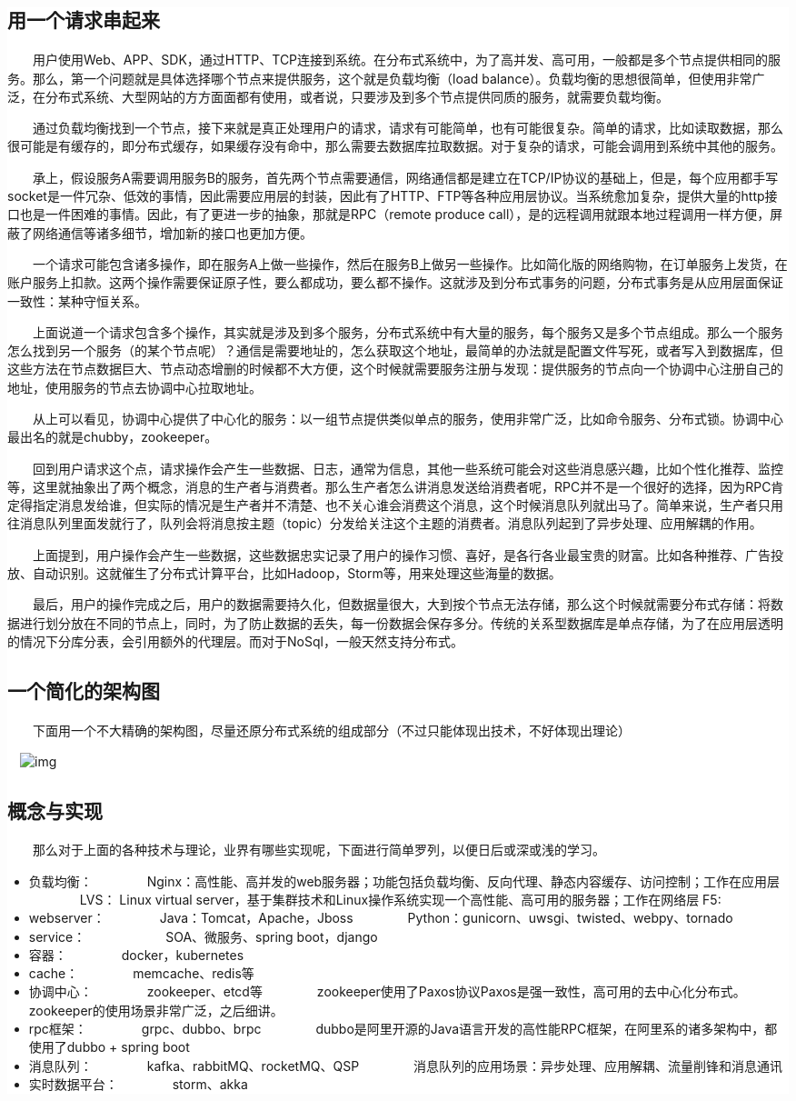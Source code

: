 

## 用一个请求串起来

　　用户使用Web、APP、SDK，通过HTTP、TCP连接到系统。在分布式系统中，为了高并发、高可用，一般都是多个节点提供相同的服务。那么，第一个问题就是具体选择哪个节点来提供服务，这个就是负载均衡（load balance）。负载均衡的思想很简单，但使用非常广泛，在分布式系统、大型网站的方方面面都有使用，或者说，只要涉及到多个节点提供同质的服务，就需要负载均衡。

　　通过负载均衡找到一个节点，接下来就是真正处理用户的请求，请求有可能简单，也有可能很复杂。简单的请求，比如读取数据，那么很可能是有缓存的，即分布式缓存，如果缓存没有命中，那么需要去数据库拉取数据。对于复杂的请求，可能会调用到系统中其他的服务。

　　承上，假设服务A需要调用服务B的服务，首先两个节点需要通信，网络通信都是建立在TCP/IP协议的基础上，但是，每个应用都手写socket是一件冗杂、低效的事情，因此需要应用层的封装，因此有了HTTP、FTP等各种应用层协议。当系统愈加复杂，提供大量的http接口也是一件困难的事情。因此，有了更进一步的抽象，那就是RPC（remote produce call），是的远程调用就跟本地过程调用一样方便，屏蔽了网络通信等诸多细节，增加新的接口也更加方便。

　　一个请求可能包含诸多操作，即在服务A上做一些操作，然后在服务B上做另一些操作。比如简化版的网络购物，在订单服务上发货，在账户服务上扣款。这两个操作需要保证原子性，要么都成功，要么都不操作。这就涉及到分布式事务的问题，分布式事务是从应用层面保证一致性：某种守恒关系。

　　上面说道一个请求包含多个操作，其实就是涉及到多个服务，分布式系统中有大量的服务，每个服务又是多个节点组成。那么一个服务怎么找到另一个服务（的某个节点呢）？通信是需要地址的，怎么获取这个地址，最简单的办法就是配置文件写死，或者写入到数据库，但这些方法在节点数据巨大、节点动态增删的时候都不大方便，这个时候就需要服务注册与发现：提供服务的节点向一个协调中心注册自己的地址，使用服务的节点去协调中心拉取地址。

　　从上可以看见，协调中心提供了中心化的服务：以一组节点提供类似单点的服务，使用非常广泛，比如命令服务、分布式锁。协调中心最出名的就是chubby，zookeeper。

　　回到用户请求这个点，请求操作会产生一些数据、日志，通常为信息，其他一些系统可能会对这些消息感兴趣，比如个性化推荐、监控等，这里就抽象出了两个概念，消息的生产者与消费者。那么生产者怎么讲消息发送给消费者呢，RPC并不是一个很好的选择，因为RPC肯定得指定消息发给谁，但实际的情况是生产者并不清楚、也不关心谁会消费这个消息，这个时候消息队列就出马了。简单来说，生产者只用往消息队列里面发就行了，队列会将消息按主题（topic）分发给关注这个主题的消费者。消息队列起到了异步处理、应用解耦的作用。

　　上面提到，用户操作会产生一些数据，这些数据忠实记录了用户的操作习惯、喜好，是各行各业最宝贵的财富。比如各种推荐、广告投放、自动识别。这就催生了分布式计算平台，比如Hadoop，Storm等，用来处理这些海量的数据。

　　最后，用户的操作完成之后，用户的数据需要持久化，但数据量很大，大到按个节点无法存储，那么这个时候就需要分布式存储：将数据进行划分放在不同的节点上，同时，为了防止数据的丢失，每一份数据会保存多分。传统的关系型数据库是单点存储，为了在应用层透明的情况下分库分表，会引用额外的代理层。而对于NoSql，一般天然支持分布式。

## 一个简化的架构图

　　下面用一个不大精确的架构图，尽量还原分布式系统的组成部分（不过只能体现出技术，不好体现出理论）

 　![img](../../gitbooks/static/images/dae17ff6/1089769-20171110170521606-1076859931.png)


## 概念与实现
　　那么对于上面的各种技术与理论，业界有哪些实现呢，下面进行简单罗列，以便日后或深或浅的学习。

- 负载均衡：
　　　　Nginx：高性能、高并发的web服务器；功能包括负载均衡、反向代理、静态内容缓存、访问控制；工作在应用层
　　　　LVS： Linux virtual server，基于集群技术和Linux操作系统实现一个高性能、高可用的服务器；工作在网络层
       F5:
- webserver：
　　　　Java：Tomcat，Apache，Jboss
　　　　Python：gunicorn、uwsgi、twisted、webpy、tornado
- service：　　
　　　　SOA、微服务、spring boot，django
- 容器：
　　　　docker，kubernetes
- cache：
　　　　memcache、redis等
- 协调中心：
　　　　zookeeper、etcd等
　　　　zookeeper使用了Paxos协议Paxos是强一致性，高可用的去中心化分布式。zookeeper的使用场景非常广泛，之后细讲。
- rpc框架：
　　　　grpc、dubbo、brpc
　　　　dubbo是阿里开源的Java语言开发的高性能RPC框架，在阿里系的诸多架构中，都使用了dubbo + spring boot
- 消息队列：
　　　　kafka、rabbitMQ、rocketMQ、QSP
　　　　消息队列的应用场景：异步处理、应用解耦、流量削锋和消息通讯
- 实时数据平台：
　　　　storm、akka